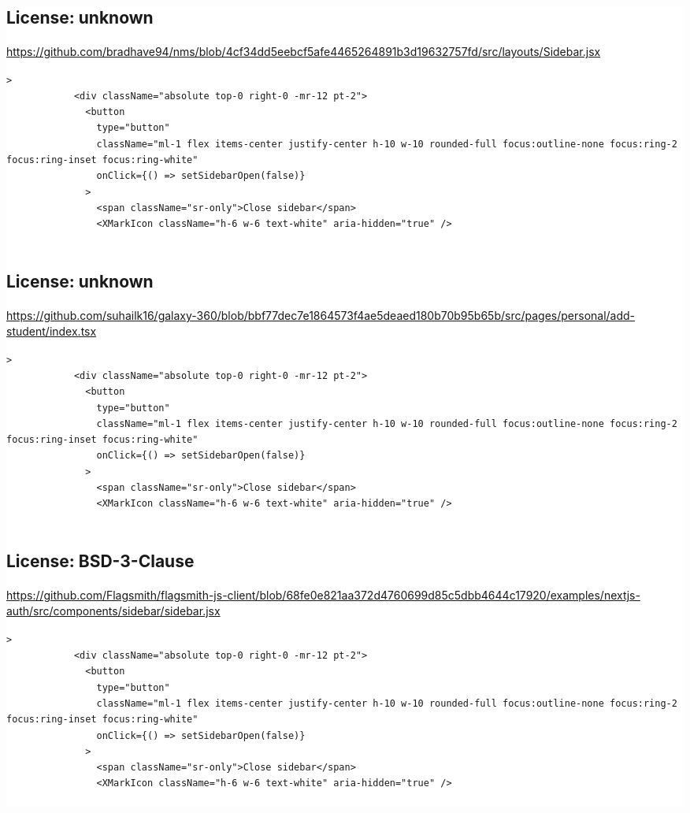 
## License: unknown
https://github.com/bradhave94/nms/blob/4cf34dd5eebcf5afe4465264891b3d19632757fd/src/layouts/Sidebar.jsx

```
>
            <div className="absolute top-0 right-0 -mr-12 pt-2">
              <button
                type="button"
                className="ml-1 flex items-center justify-center h-10 w-10 rounded-full focus:outline-none focus:ring-2 focus:ring-inset focus:ring-white"
                onClick={() => setSidebarOpen(false)}
              >
                <span className="sr-only">Close sidebar</span>
                <XMarkIcon className="h-6 w-6 text-white" aria-hidden="true" />
 
```


## License: unknown
https://github.com/suhailk16/galaxy-360/blob/bbf77dec7e1864573f4ae5deaed180b70b95b65b/src/pages/personal/add-student/index.tsx

```
>
            <div className="absolute top-0 right-0 -mr-12 pt-2">
              <button
                type="button"
                className="ml-1 flex items-center justify-center h-10 w-10 rounded-full focus:outline-none focus:ring-2 focus:ring-inset focus:ring-white"
                onClick={() => setSidebarOpen(false)}
              >
                <span className="sr-only">Close sidebar</span>
                <XMarkIcon className="h-6 w-6 text-white" aria-hidden="true" />
 
```


## License: BSD-3-Clause
https://github.com/Flagsmith/flagsmith-js-client/blob/68fe0e821aa372d4760699d85c5dbb4644c17920/examples/nextjs-auth/src/components/sidebar/sidebar.jsx

```
>
            <div className="absolute top-0 right-0 -mr-12 pt-2">
              <button
                type="button"
                className="ml-1 flex items-center justify-center h-10 w-10 rounded-full focus:outline-none focus:ring-2 focus:ring-inset focus:ring-white"
                onClick={() => setSidebarOpen(false)}
              >
                <span className="sr-only">Close sidebar</span>
                <XMarkIcon className="h-6 w-6 text-white" aria-hidden="true" />
        
```
